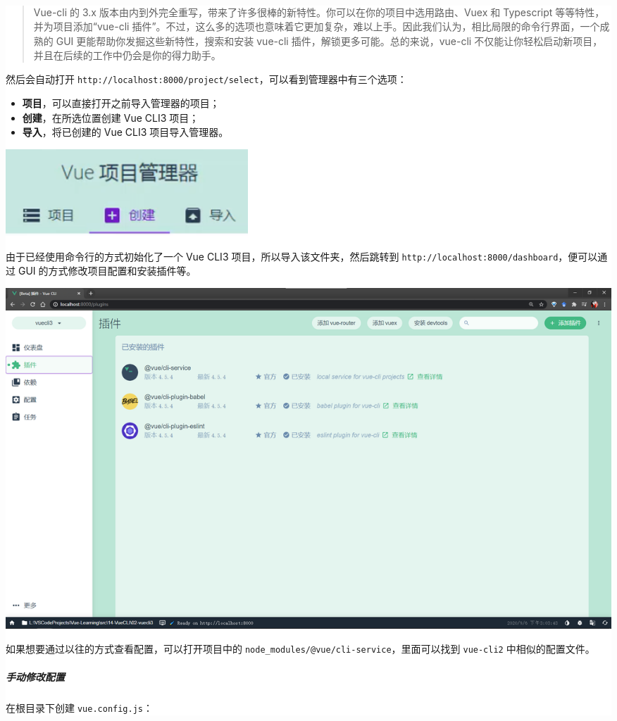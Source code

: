 >   Vue-cli 的 3.x 版本由内到外完全重写，带来了许多很棒的新特性。你可以在你的项目中选用路由、Vuex 和 Typescript 等等特性，并为项目添加“vue-cli 插件”。不过，这么多的选项也意味着它更加复杂，难以上手。因此我们认为，相比局限的命令行界面，一个成熟的 GUI 更能帮助你发掘这些新特性，搜索和安装 vue-cli 插件，解锁更多可能。总的来说，vue-cli 不仅能让你轻松启动新项目，并且在后续的工作中仍会是你的得力助手。 

然后会自动打开 `http://localhost:8000/project/select`，可以看到管理器中有三个选项：

*   **项目**，可以直接打开之前导入管理器的项目；
*   **创建**，在所选位置创建 Vue CLI3 项目；
*   **导入**，将已创建的 Vue CLI3 项目导入管理器。

<img src="assets/基础篇.assets/vue ui.png" width="40%">

由于已经使用命令行的方式初始化了一个 Vue CLI3 项目，所以导入该文件夹，然后跳转到 `http://localhost:8000/dashboard`，便可以通过 GUI 的方式修改项目配置和安装插件等。

<img src="assets/基础篇.assets/1599377052191.png">

如果想要通过以往的方式查看配置，可以打开项目中的 `node_modules/@vue/cli-service`，里面可以找到 `vue-cli2` 中相似的配置文件。

##### 手动修改配置

在根目录下创建 `vue.config.js`：
